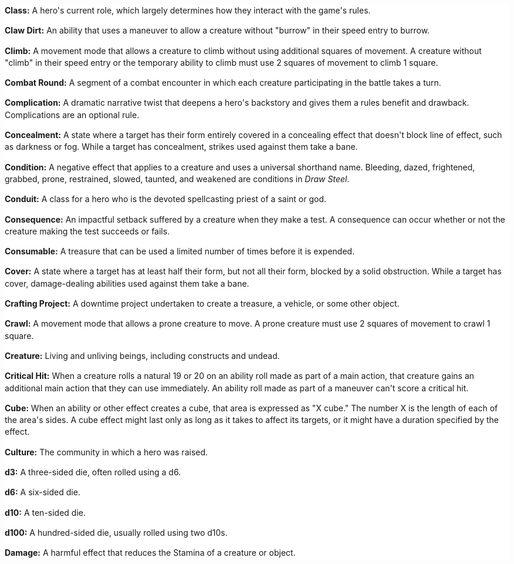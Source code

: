 **Class:** A hero's current role, which largely determines how they interact with the game's rules.

**Claw Dirt:** An ability that uses a maneuver to allow a creature without "burrow" in their speed entry to burrow.

**Climb:** A movement mode that allows a creature to climb without using additional squares of movement. A creature without "climb" in their speed entry or the temporary ability to climb must use 2 squares of movement to climb 1 square.

**Combat Round:** A segment of a combat encounter in which each creature participating in the battle takes a turn.

**Complication:** A dramatic narrative twist that deepens a hero's backstory and gives them a rules benefit and drawback. Complications are an optional rule.

**Concealment:** A state where a target has their form entirely covered in a concealing effect that doesn't block line of effect, such as darkness or fog. While a target has concealment, strikes used against them take a bane.

**Condition:** A negative effect that applies to a creature and uses a universal shorthand name. Bleeding, dazed, frightened, grabbed, prone,  restrained, slowed, taunted, and weakened are conditions in *Draw Steel*.

**Conduit:** A class for a hero who is the devoted spellcasting priest of a saint or god.

**Consequence:** An impactful setback suffered by a creature when they make a test. A consequence can occur whether or not the creature making the test succeeds or fails.

**Consumable:** A treasure that can be used a limited number of times before it is expended.

**Cover:** A state where a target has at least half their form, but not all their form, blocked by a solid obstruction. While a target has cover, damage-dealing abilities used against them take a bane.

**Crafting Project:** A downtime project undertaken to create a treasure, a vehicle, or some other object.

**Crawl:** A movement mode that allows a prone creature to move. A prone creature must use 2 squares of movement to crawl 1 square.

**Creature:** Living and unliving beings, including constructs and undead.

**Critical Hit:** When a creature rolls a natural 19 or 20 on an ability roll made as part of a main action, that creature gains an additional main action that they can use immediately. An ability roll made as part of a maneuver can't score a critical hit.

**Cube:** When an ability or other effect creates a cube, that area is expressed as "X cube." The number X is the length of each of the area's sides. A cube effect might last only as long as it takes to affect its targets, or it might have a duration specified by the effect.

**Culture:** The community in which a hero was raised.

**d3:** A three-sided die, often rolled using a d6.

**d6:** A six-sided die.

**d10:** A ten-sided die.

**d100:** A hundred-sided die, usually rolled using two d10s.

**Damage:** A harmful effect that reduces the Stamina of a creature or object.
